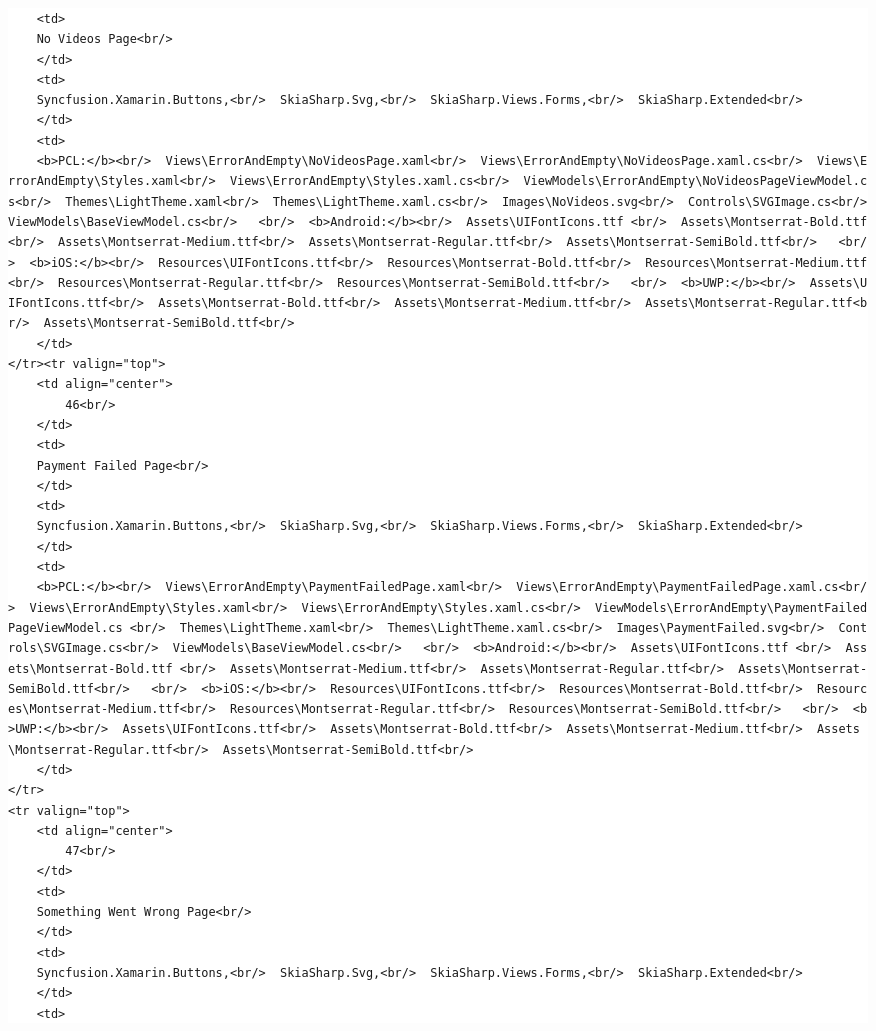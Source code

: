 		<td>
		No Videos Page<br/>
		</td>
		<td>
		Syncfusion.Xamarin.Buttons,<br/>  SkiaSharp.Svg,<br/>  SkiaSharp.Views.Forms,<br/>  SkiaSharp.Extended<br/>
		</td>
		<td>
		<b>PCL:</b><br/>  Views\ErrorAndEmpty\NoVideosPage.xaml<br/>  Views\ErrorAndEmpty\NoVideosPage.xaml.cs<br/>  Views\ErrorAndEmpty\Styles.xaml<br/>  Views\ErrorAndEmpty\Styles.xaml.cs<br/>  ViewModels\ErrorAndEmpty\NoVideosPageViewModel.cs<br/>  Themes\LightTheme.xaml<br/>  Themes\LightTheme.xaml.cs<br/>  Images\NoVideos.svg<br/>  Controls\SVGImage.cs<br/>  ViewModels\BaseViewModel.cs<br/>   <br/>  <b>Android:</b><br/>  Assets\UIFontIcons.ttf <br/>  Assets\Montserrat-Bold.ttf <br/>  Assets\Montserrat-Medium.ttf<br/>  Assets\Montserrat-Regular.ttf<br/>  Assets\Montserrat-SemiBold.ttf<br/>   <br/>  <b>iOS:</b><br/>  Resources\UIFontIcons.ttf<br/>  Resources\Montserrat-Bold.ttf<br/>  Resources\Montserrat-Medium.ttf<br/>  Resources\Montserrat-Regular.ttf<br/>  Resources\Montserrat-SemiBold.ttf<br/>   <br/>  <b>UWP:</b><br/>  Assets\UIFontIcons.ttf<br/>  Assets\Montserrat-Bold.ttf<br/>  Assets\Montserrat-Medium.ttf<br/>  Assets\Montserrat-Regular.ttf<br/>  Assets\Montserrat-SemiBold.ttf<br/> 
		</td>
	</tr><tr valign="top">		
		<td align="center">
			46<br/>
		</td>
		<td>
		Payment Failed Page<br/>
		</td>
		<td>
		Syncfusion.Xamarin.Buttons,<br/>  SkiaSharp.Svg,<br/>  SkiaSharp.Views.Forms,<br/>  SkiaSharp.Extended<br/>
		</td>
		<td>
		<b>PCL:</b><br/>  Views\ErrorAndEmpty\PaymentFailedPage.xaml<br/>  Views\ErrorAndEmpty\PaymentFailedPage.xaml.cs<br/>  Views\ErrorAndEmpty\Styles.xaml<br/>  Views\ErrorAndEmpty\Styles.xaml.cs<br/>  ViewModels\ErrorAndEmpty\PaymentFailedPageViewModel.cs <br/>  Themes\LightTheme.xaml<br/>  Themes\LightTheme.xaml.cs<br/>  Images\PaymentFailed.svg<br/>  Controls\SVGImage.cs<br/>  ViewModels\BaseViewModel.cs<br/>   <br/>  <b>Android:</b><br/>  Assets\UIFontIcons.ttf <br/>  Assets\Montserrat-Bold.ttf <br/>  Assets\Montserrat-Medium.ttf<br/>  Assets\Montserrat-Regular.ttf<br/>  Assets\Montserrat-SemiBold.ttf<br/>   <br/>  <b>iOS:</b><br/>  Resources\UIFontIcons.ttf<br/>  Resources\Montserrat-Bold.ttf<br/>  Resources\Montserrat-Medium.ttf<br/>  Resources\Montserrat-Regular.ttf<br/>  Resources\Montserrat-SemiBold.ttf<br/>   <br/>  <b>UWP:</b><br/>  Assets\UIFontIcons.ttf<br/>  Assets\Montserrat-Bold.ttf<br/>  Assets\Montserrat-Medium.ttf<br/>  Assets\Montserrat-Regular.ttf<br/>  Assets\Montserrat-SemiBold.ttf<br/>
		</td>
	</tr>
	<tr valign="top">		
		<td align="center">
			47<br/>
		</td>
		<td>
		Something Went Wrong Page<br/>
		</td>
		<td>
		Syncfusion.Xamarin.Buttons,<br/>  SkiaSharp.Svg,<br/>  SkiaSharp.Views.Forms,<br/>  SkiaSharp.Extended<br/>
		</td>
		<td>
